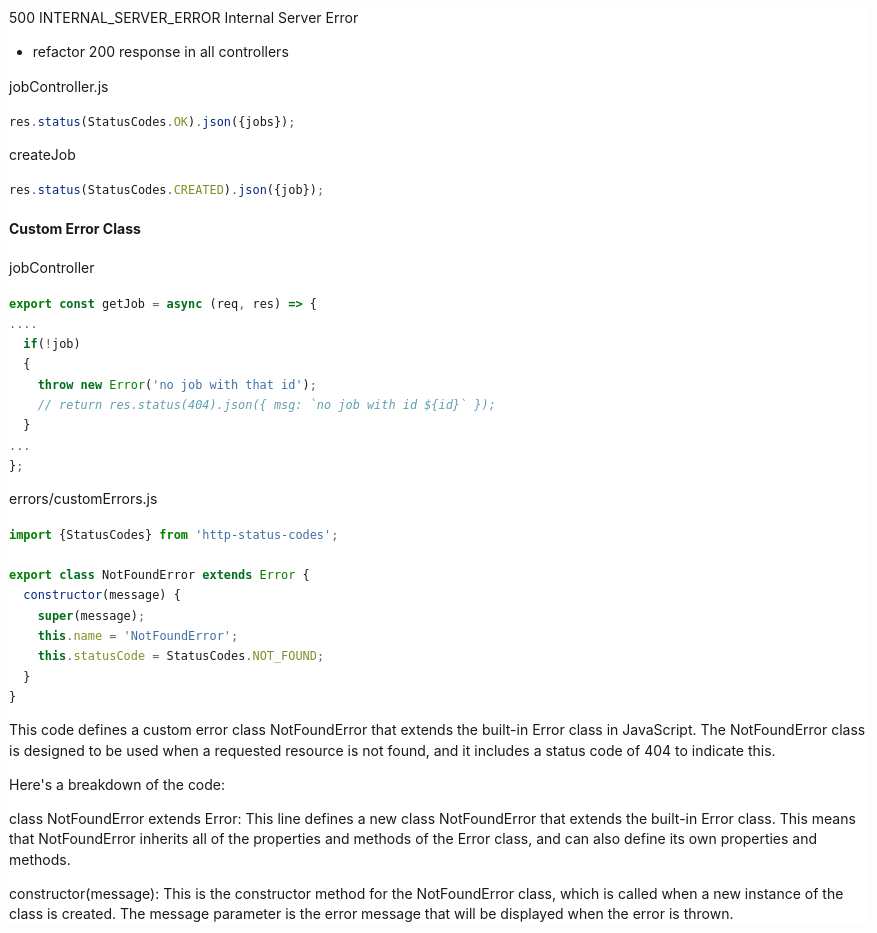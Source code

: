 500 INTERNAL_SERVER_ERROR Internal Server Error

- refactor 200 response in all controllers

jobController.js

```js
res.status(StatusCodes.OK).json({jobs});
```

createJob

```js
res.status(StatusCodes.CREATED).json({job});
```

#### Custom Error Class

jobController

```js
export const getJob = async (req, res) => {
....
  if(!job)
  {
    throw new Error('no job with that id');
    // return res.status(404).json({ msg: `no job with id ${id}` });
  }
...
};

```

errors/customErrors.js

```js
import {StatusCodes} from 'http-status-codes';

export class NotFoundError extends Error {
  constructor(message) {
    super(message);
    this.name = 'NotFoundError';
    this.statusCode = StatusCodes.NOT_FOUND;
  }
}
```

This code defines a custom error class NotFoundError that extends the built-in Error class in JavaScript. The NotFoundError class is designed to be used when a requested resource is not found, and it includes a status code of 404 to indicate this.

Here's a breakdown of the code:

class NotFoundError extends Error: This line defines a new class NotFoundError that extends the built-in Error class. This means that NotFoundError inherits all of the properties and methods of the Error class, and can also define its own properties and methods.

constructor(message): This is the constructor method for the NotFoundError class, which is called when a new instance of the class is created. The message parameter is the error message that will be displayed when the error is thrown.

